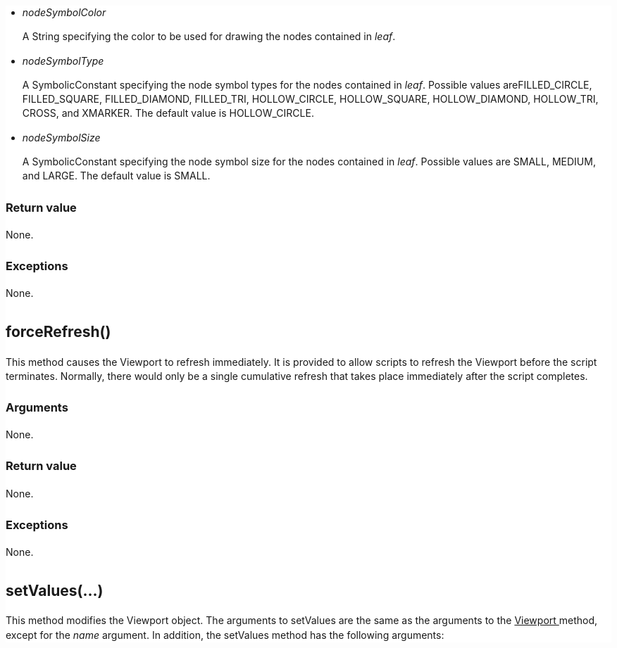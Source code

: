 - *nodeSymbolColor*

  A String specifying the color to be used for drawing the nodes contained in *leaf*.

- *nodeSymbolType*

  A SymbolicConstant specifying the node symbol types for the nodes contained in *leaf*. Possible values areFILLED_CIRCLE, FILLED_SQUARE, FILLED_DIAMOND, FILLED_TRI, HOLLOW_CIRCLE, HOLLOW_SQUARE, HOLLOW_DIAMOND, HOLLOW_TRI, CROSS, and XMARKER. The default value is HOLLOW_CIRCLE.

- *nodeSymbolSize*

  A SymbolicConstant specifying the node symbol size for the nodes contained in *leaf*. Possible values are SMALL, MEDIUM, and LARGE. The default value is SMALL.

### Return value

None.

### Exceptions

None.



## forceRefresh()



This method causes the Viewport to refresh immediately. It is provided to allow scripts to refresh the Viewport before the script terminates. Normally, there would only be a single cumulative refresh that takes place immediately after the script completes.



### Arguments

None.

### Return value

None.

### Exceptions

None.



## setValues(...)



This method modifies the Viewport object. The arguments to setValues are the same as the arguments to the [Viewport ](https://help.3ds.com/2022/english/DSSIMULIA_Established/SIMACAEKERRefMap/simaker-c-viewportpyc.htm?ContextScope=all#simaker-viewportviewportpyc)method, except for the *name* argument. In addition, the setValues method has the following arguments:

